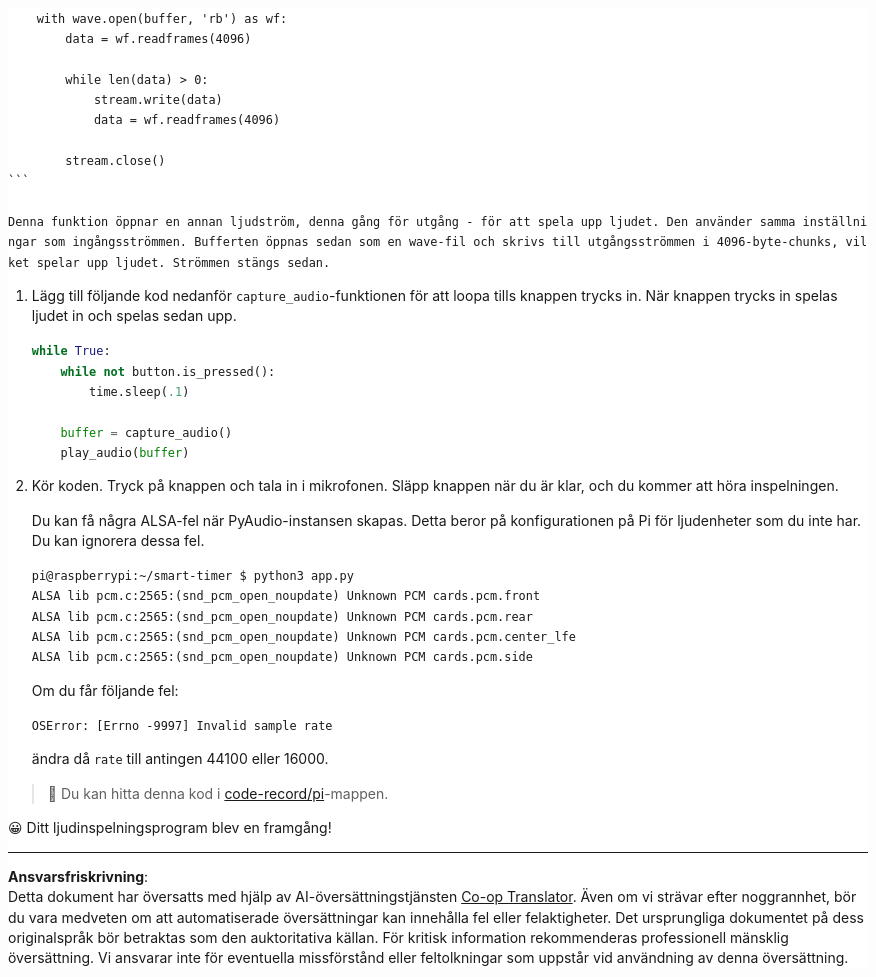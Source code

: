         with wave.open(buffer, 'rb') as wf:
            data = wf.readframes(4096)
    
            while len(data) > 0:
                stream.write(data)
                data = wf.readframes(4096)
    
            stream.close()
    ```

    Denna funktion öppnar en annan ljudström, denna gång för utgång - för att spela upp ljudet. Den använder samma inställningar som ingångsströmmen. Bufferten öppnas sedan som en wave-fil och skrivs till utgångsströmmen i 4096-byte-chunks, vilket spelar upp ljudet. Strömmen stängs sedan.

1. Lägg till följande kod nedanför `capture_audio`-funktionen för att loopa tills knappen trycks in. När knappen trycks in spelas ljudet in och spelas sedan upp.

    ```python
    while True:
        while not button.is_pressed():
            time.sleep(.1)
        
        buffer = capture_audio()
        play_audio(buffer)
    ```

1. Kör koden. Tryck på knappen och tala in i mikrofonen. Släpp knappen när du är klar, och du kommer att höra inspelningen.

    Du kan få några ALSA-fel när PyAudio-instansen skapas. Detta beror på konfigurationen på Pi för ljudenheter som du inte har. Du kan ignorera dessa fel.

    ```output
    pi@raspberrypi:~/smart-timer $ python3 app.py 
    ALSA lib pcm.c:2565:(snd_pcm_open_noupdate) Unknown PCM cards.pcm.front
    ALSA lib pcm.c:2565:(snd_pcm_open_noupdate) Unknown PCM cards.pcm.rear
    ALSA lib pcm.c:2565:(snd_pcm_open_noupdate) Unknown PCM cards.pcm.center_lfe
    ALSA lib pcm.c:2565:(snd_pcm_open_noupdate) Unknown PCM cards.pcm.side
    ```

    Om du får följande fel:

    ```output
    OSError: [Errno -9997] Invalid sample rate
    ```

    ändra då `rate` till antingen 44100 eller 16000.

> 💁 Du kan hitta denna kod i [code-record/pi](../../../../../6-consumer/lessons/1-speech-recognition/code-record/pi)-mappen.

😀 Ditt ljudinspelningsprogram blev en framgång!

---

**Ansvarsfriskrivning**:  
Detta dokument har översatts med hjälp av AI-översättningstjänsten [Co-op Translator](https://github.com/Azure/co-op-translator). Även om vi strävar efter noggrannhet, bör du vara medveten om att automatiserade översättningar kan innehålla fel eller felaktigheter. Det ursprungliga dokumentet på dess originalspråk bör betraktas som den auktoritativa källan. För kritisk information rekommenderas professionell mänsklig översättning. Vi ansvarar inte för eventuella missförstånd eller feltolkningar som uppstår vid användning av denna översättning.